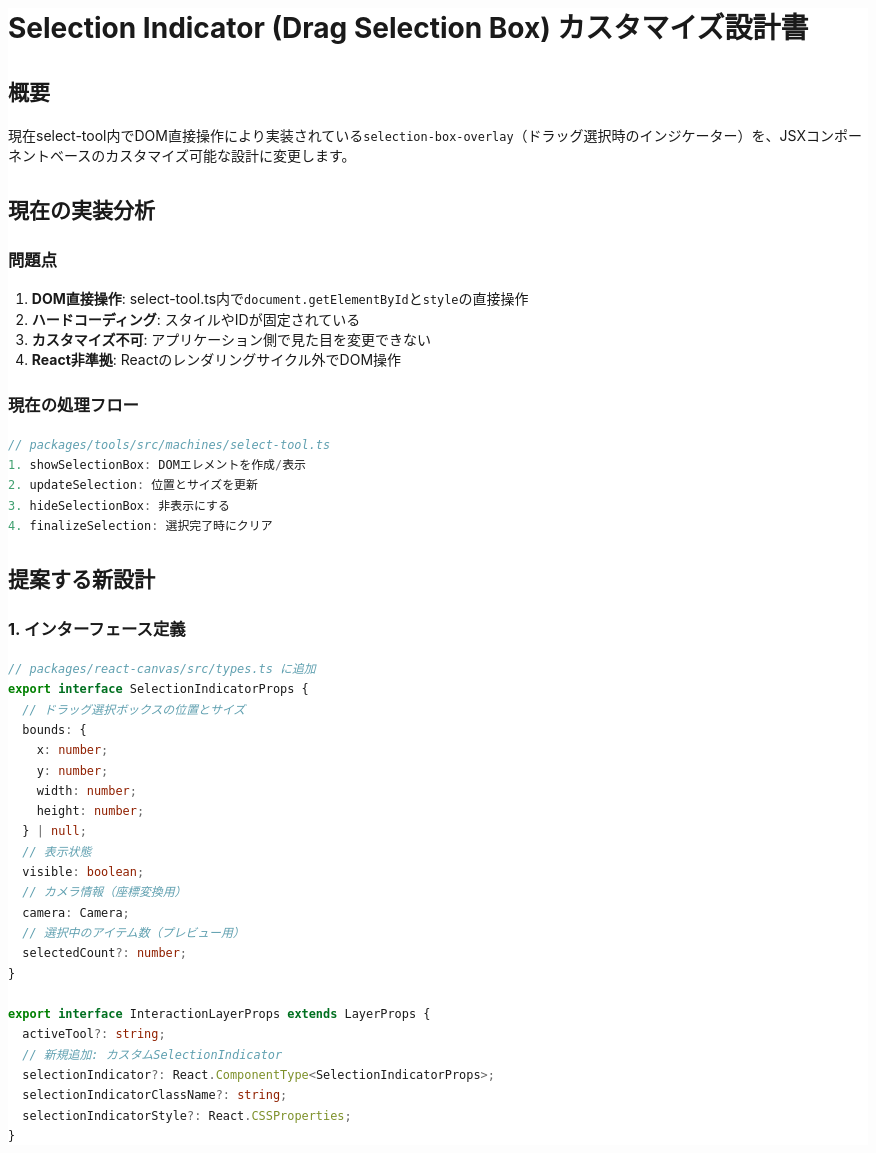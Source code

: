 # Selection Indicator (Drag Selection Box) カスタマイズ設計書

## 概要
現在select-tool内でDOM直接操作により実装されている`selection-box-overlay`（ドラッグ選択時のインジケーター）を、JSXコンポーネントベースのカスタマイズ可能な設計に変更します。

## 現在の実装分析

### 問題点
1. **DOM直接操作**: select-tool.ts内で`document.getElementById`と`style`の直接操作
2. **ハードコーディング**: スタイルやIDが固定されている
3. **カスタマイズ不可**: アプリケーション側で見た目を変更できない
4. **React非準拠**: Reactのレンダリングサイクル外でDOM操作

### 現在の処理フロー
```typescript
// packages/tools/src/machines/select-tool.ts
1. showSelectionBox: DOMエレメントを作成/表示
2. updateSelection: 位置とサイズを更新
3. hideSelectionBox: 非表示にする
4. finalizeSelection: 選択完了時にクリア
```

## 提案する新設計

### 1. インターフェース定義

```typescript
// packages/react-canvas/src/types.ts に追加
export interface SelectionIndicatorProps {
  // ドラッグ選択ボックスの位置とサイズ
  bounds: {
    x: number;
    y: number;
    width: number;
    height: number;
  } | null;
  // 表示状態
  visible: boolean;
  // カメラ情報（座標変換用）
  camera: Camera;
  // 選択中のアイテム数（プレビュー用）
  selectedCount?: number;
}

export interface InteractionLayerProps extends LayerProps {
  activeTool?: string;
  // 新規追加: カスタムSelectionIndicator
  selectionIndicator?: React.ComponentType<SelectionIndicatorProps>;
  selectionIndicatorClassName?: string;
  selectionIndicatorStyle?: React.CSSProperties;
}
```
